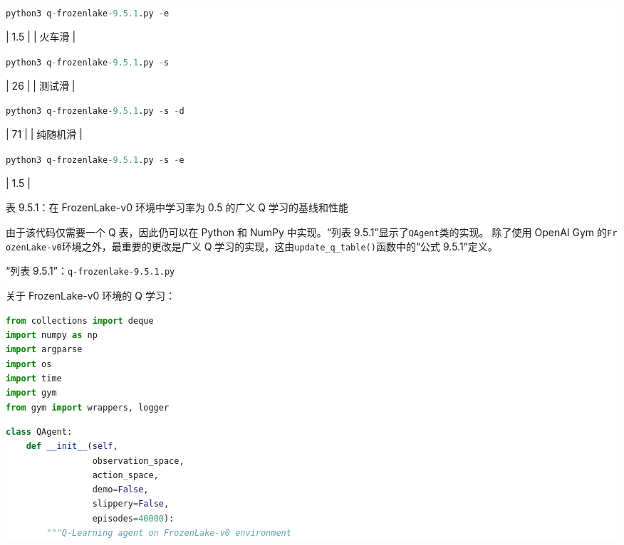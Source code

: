 ```py
python3 q-frozenlake-9.5.1.py -e 
```

 | 1.5 |
| 火车滑 | 

```py
python3 q-frozenlake-9.5.1.py -s 
```

 | 26 |
| 测试滑 | 

```py
python3 q-frozenlake-9.5.1.py -s -d 
```

 | 71 |
| 纯随机滑 | 

```py
python3 q-frozenlake-9.5.1.py -s -e 
```

 | 1.5 |

表 9.5.1：在 FrozenLake-v0 环境中学习率为 0.5 的广义 Q 学习的基线和性能

由于该代码仅需要一个 Q 表，因此仍可以在 Python 和 NumPy 中实现。“列表 9.5.1”显示了`QAgent`类的实现。 除了使用 OpenAI Gym 的`FrozenLake-v0`环境之外，最重要的更改是广义 Q 学习的实现，这由`update_q_table()`函数中的“公式 9.5.1”定义。

“列表 9.5.1”：`q-frozenlake-9.5.1.py`

关于 FrozenLake-v0 环境的 Q 学习：

```py
from collections import deque
import numpy as np
import argparse
import os
import time
import gym
from gym import wrappers, logger 
```

```py
class QAgent:
    def __init__(self,
                 observation_space,
                 action_space,
                 demo=False,
                 slippery=False,
                 episodes=40000):
        """Q-Learning agent on FrozenLake-v0 environment 
```
